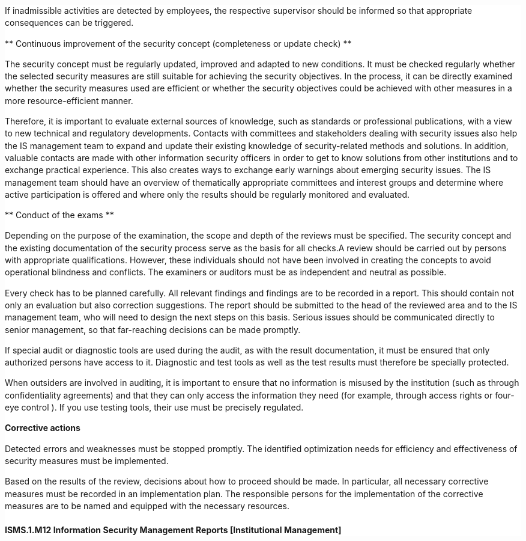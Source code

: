 If inadmissible activities are detected by employees, the respective supervisor should be informed so that appropriate consequences can be triggered.

** Continuous improvement of the security concept (completeness or update check) **

The security concept must be regularly updated, improved and adapted to new conditions. It must be checked regularly whether the selected security measures are still suitable for achieving the security objectives. In the process, it can be directly examined whether the security measures used are efficient or whether the security objectives could be achieved with other measures in a more resource-efficient manner.

Therefore, it is important to evaluate external sources of knowledge, such as standards or professional publications, with a view to new technical and regulatory developments. Contacts with committees and stakeholders dealing with security issues also help the IS management team to expand and update their existing knowledge of security-related methods and solutions. In addition, valuable contacts are made with other information security officers in order to get to know solutions from other institutions and to exchange practical experience. This also creates ways to exchange early warnings about emerging security issues. The IS management team should have an overview of thematically appropriate committees and interest groups and determine where active participation is offered and where only the results should be regularly monitored and evaluated.

** Conduct of the exams **

Depending on the purpose of the examination, the scope and depth of the reviews must be specified. The security concept and the existing documentation of the security process serve as the basis for all checks.A review should be carried out by persons with appropriate qualifications. However, these individuals should not have been involved in creating the concepts to avoid operational blindness and conflicts. The examiners or auditors must be as independent and neutral as possible.

Every check has to be planned carefully. All relevant findings and findings are to be recorded in a report. This should contain not only an evaluation but also correction suggestions. The report should be submitted to the head of the reviewed area and to the IS management team, who will need to design the next steps on this basis. Serious issues should be communicated directly to senior management, so that far-reaching decisions can be made promptly.

If special audit or diagnostic tools are used during the audit, as with the result documentation, it must be ensured that only authorized persons have access to it. Diagnostic and test tools as well as the test results must therefore be specially protected.

When outsiders are involved in auditing, it is important to ensure that no information is misused by the institution (such as through confidentiality agreements) and that they can only access the information they need (for example, through access rights or four-eye control ). If you use testing tools, their use must be precisely regulated.

**Corrective actions**

Detected errors and weaknesses must be stopped promptly. The identified optimization needs for efficiency and effectiveness of security measures must be implemented.

Based on the results of the review, decisions about how to proceed should be made. In particular, all necessary corrective measures must be recorded in an implementation plan. The responsible persons for the implementation of the corrective measures are to be named and equipped with the necessary resources.

#### ISMS.1.M12 Information Security Management Reports [Institutional Management]
